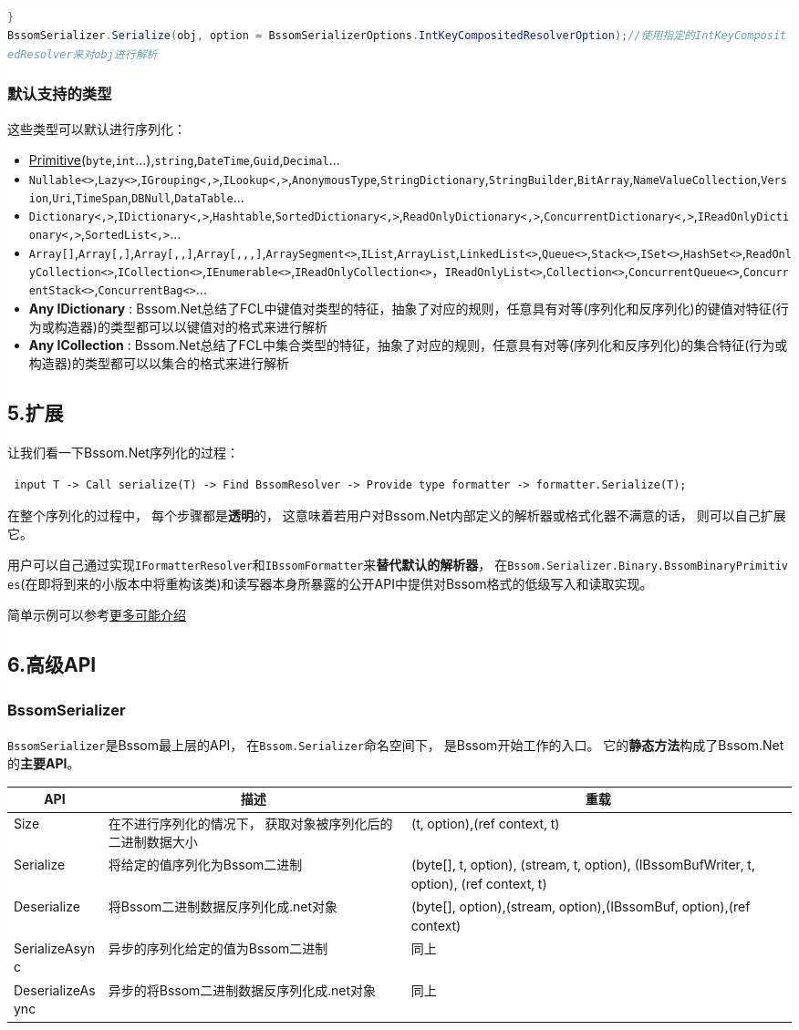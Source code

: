 ```c#
}
BssomSerializer.Serialize(obj, option = BssomSerializerOptions.IntKeyCompositedResolverOption);//使用指定的IntKeyCompositedResolver来对obj进行解析
```

### 默认支持的类型
这些类型可以默认进行序列化：
* [Primitive](https://docs.microsoft.com/en-us/dotnet/api/system.type.isprimitive?view=net-5.0#remarks)(`byte`,`int`...),`string`,`DateTime`,`Guid`,`Decimal`...
* `Nullable<>`,`Lazy<>`,`IGrouping<,>`,`ILookup<,>`,`AnonymousType`,`StringDictionary`,`StringBuilder`,`BitArray`,`NameValueCollection`,`Version`,`Uri`,`TimeSpan`,`DBNull`,`DataTable`...
* `Dictionary<,>`,`IDictionary<,>`,`Hashtable`,`SortedDictionary<,>`,`ReadOnlyDictionary<,>`,`ConcurrentDictionary<,>`,`IReadOnlyDictionary<,>`,`SortedList<,>`...
* `Array[]`,`Array[,]`,`Array[,,]`,`Array[,,,]`,`ArraySegment<>`,`IList`,`ArrayList`,`LinkedList<>`,`Queue<>`,`Stack<>`,`ISet<>`,`HashSet<>`,`ReadOnlyCollection<>`,`ICollection<>`,`IEnumerable<>`,`IReadOnlyCollection<>`，`IReadOnlyList<>`,`Collection<>`,`ConcurrentQueue<>`,`ConcurrentStack<>`,`ConcurrentBag<>`...
* **Any IDictionary** : Bssom.Net总结了FCL中键值对类型的特征，抽象了对应的规则，任意具有对等(序列化和反序列化)的键值对特征(行为或构造器)的类型都可以以键值对的格式来进行解析 
* **Any ICollection** : Bssom.Net总结了FCL中集合类型的特征，抽象了对应的规则，任意具有对等(序列化和反序列化)的集合特征(行为或构造器)的类型都可以以集合的格式来进行解析 

## 5.扩展

让我们看一下Bssom.Net序列化的过程：

     input T -> Call serialize(T) -> Find BssomResolver -> Provide type formatter -> formatter.Serialize(T);
    
在整个序列化的过程中， 每个步骤都是**透明**的，  这意味着若用户对Bssom.Net内部定义的解析器或格式化器不满意的话，  则可以自己扩展它。

用户可以自己通过实现`IFormatterResolver`和`IBssomFormatter`来**替代默认的解析器**， 在`Bssom.Serializer.Binary.BssomBinaryPrimitives`(在即将到来的小版本中将重构该类)和读写器本身所暴露的公开API中提供对Bssom格式的低级写入和读取实现。  

简单示例可以参考[更多可能介绍](#10更多的可能性)

## 6.高级API

### BssomSerializer

`BssomSerializer`是Bssom最上层的API， 在`Bssom.Serializer`命名空间下， 是Bssom开始工作的入口。 它的**静态方法**构成了Bssom.Net的**主要API**。

API     |    描述   |  重载
--------|----------|-------------
<a name="sizeapi">Size</a>    | 在不进行序列化的情况下， 获取对象被序列化后的二进制数据大小 |(t, option),(ref context, t)
<a name="serializeapi">Serialize</a> | 将给定的值序列化为Bssom二进制  | (byte[], t, option), (stream, t, option), (IBssomBufWriter, t, option), (ref context, t)
<a name="deserializeapi">Deserialize</a> | 将Bssom二进制数据反序列化成.net对象  | (byte[], option),(stream, option),(IBssomBuf, option),(ref context)
SerializeAsync | 异步的序列化给定的值为Bssom二进制  | 同上
DeserializeAsync | 异步的将Bssom二进制数据反序列化成.net对象  | 同上
